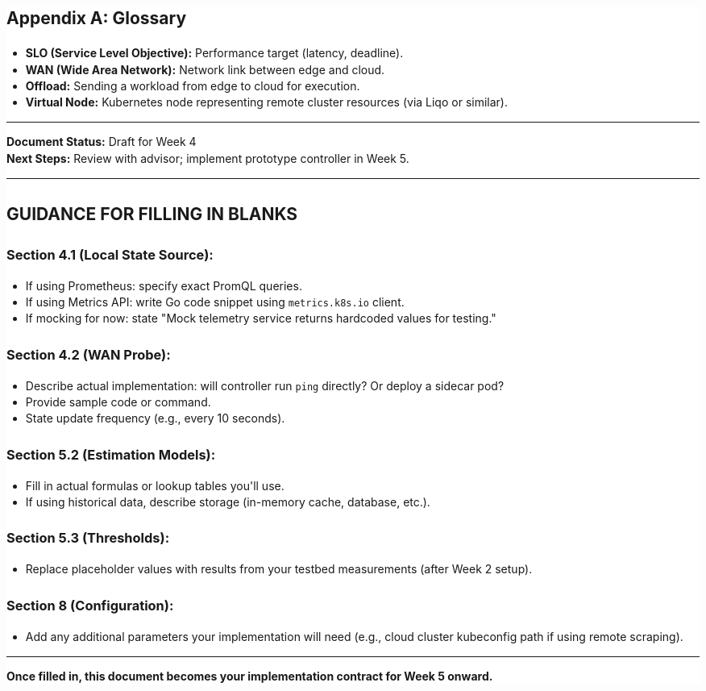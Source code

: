 ## Appendix A: Glossary

- **SLO (Service Level Objective):** Performance target (latency, deadline).
- **WAN (Wide Area Network):** Network link between edge and cloud.
- **Offload:** Sending a workload from edge to cloud for execution.
- **Virtual Node:** Kubernetes node representing remote cluster resources (via Liqo or similar).

---

**Document Status:** Draft for Week 4  
**Next Steps:** Review with advisor; implement prototype controller in Week 5.

---

## GUIDANCE FOR FILLING IN BLANKS

### Section 4.1 (Local State Source):
- If using Prometheus: specify exact PromQL queries.
- If using Metrics API: write Go code snippet using `metrics.k8s.io` client.
- If mocking for now: state "Mock telemetry service returns hardcoded values for testing."

### Section 4.2 (WAN Probe):
- Describe actual implementation: will controller run `ping` directly? Or deploy a sidecar pod?
- Provide sample code or command.
- State update frequency (e.g., every 10 seconds).

### Section 5.2 (Estimation Models):
- Fill in actual formulas or lookup tables you'll use.
- If using historical data, describe storage (in-memory cache, database, etc.).

### Section 5.3 (Thresholds):
- Replace placeholder values with results from your testbed measurements (after Week 2 setup).

### Section 8 (Configuration):
- Add any additional parameters your implementation will need (e.g., cloud cluster kubeconfig path if using remote scraping).

---

**Once filled in, this document becomes your implementation contract for Week 5 onward.**